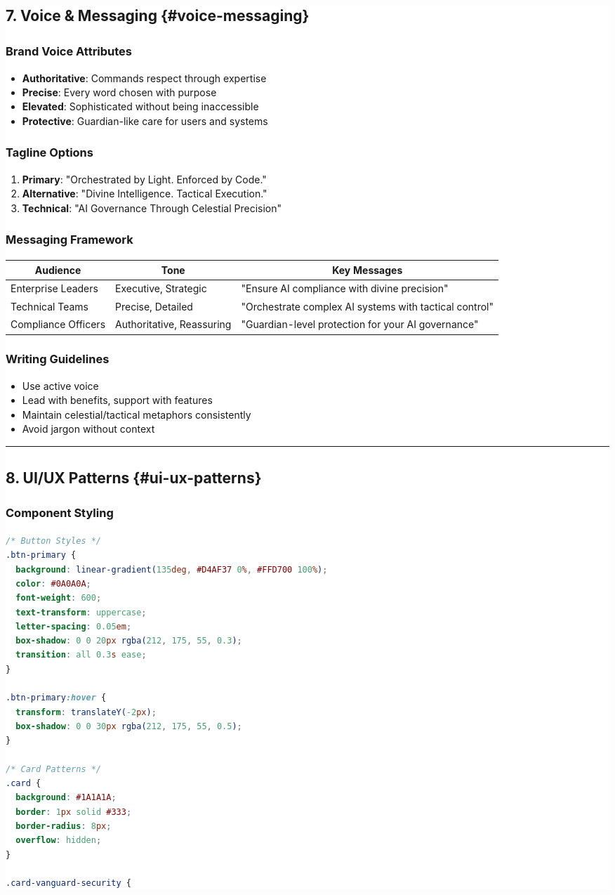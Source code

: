 
## 7. Voice & Messaging {#voice-messaging}

### Brand Voice Attributes
- **Authoritative**: Commands respect through expertise
- **Precise**: Every word chosen with purpose
- **Elevated**: Sophisticated without being inaccessible
- **Protective**: Guardian-like care for users and systems

### Tagline Options
1. **Primary**: "Orchestrated by Light. Enforced by Code."
2. **Alternative**: "Divine Intelligence. Tactical Execution."
3. **Technical**: "AI Governance Through Celestial Precision"

### Messaging Framework

| Audience | Tone | Key Messages |
|----------|------|--------------|
| Enterprise Leaders | Executive, Strategic | "Ensure AI compliance with divine precision" |
| Technical Teams | Precise, Detailed | "Orchestrate complex AI systems with tactical control" |
| Compliance Officers | Authoritative, Reassuring | "Guardian-level protection for your AI governance" |

### Writing Guidelines
- Use active voice
- Lead with benefits, support with features
- Maintain celestial/tactical metaphors consistently
- Avoid jargon without context

---

## 8. UI/UX Patterns {#ui-ux-patterns}

### Component Styling

```css
/* Button Styles */
.btn-primary {
  background: linear-gradient(135deg, #D4AF37 0%, #FFD700 100%);
  color: #0A0A0A;
  font-weight: 600;
  text-transform: uppercase;
  letter-spacing: 0.05em;
  box-shadow: 0 0 20px rgba(212, 175, 55, 0.3);
  transition: all 0.3s ease;
}

.btn-primary:hover {
  transform: translateY(-2px);
  box-shadow: 0 0 30px rgba(212, 175, 55, 0.5);
}

/* Card Patterns */
.card {
  background: #1A1A1A;
  border: 1px solid #333;
  border-radius: 8px;
  overflow: hidden;
}

.card-vanguard-security {
```